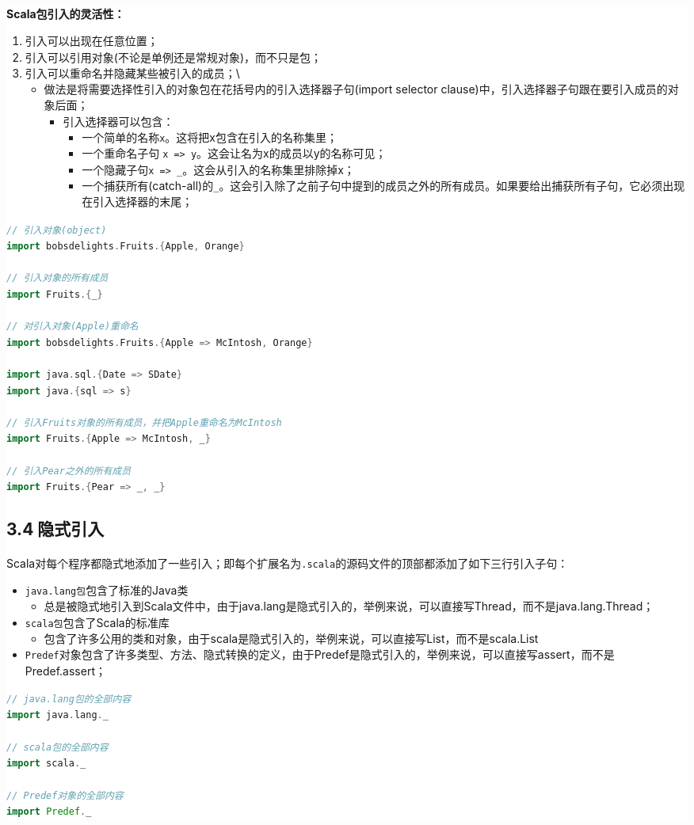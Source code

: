 **Scala包引入的灵活性：**

1. 引入可以出现在任意位置；
2. 引入可以引用对象(不论是单例还是常规对象)，而不只是包；
3. 引入可以重命名并隐藏某些被引入的成员；\
	- 做法是将需要选择性引入的对象包在花括号内的引入选择器子句(import selector clause)中，引入选择器子句跟在要引入成员的对象后面；
		- 引入选择器可以包含：
			- 一个简单的名称`x`。这将把x包含在引入的名称集里；
			- 一个重命名子句 `x => y`。这会让名为x的成员以y的名称可见；
			- 一个隐藏子句`x => _`。这会从引入的名称集里排除掉x；
			- 一个捕获所有(catch-all)的`_`。这会引入除了之前子句中提到的成员之外的所有成员。如果要给出捕获所有子句，它必须出现在引入选择器的末尾；

```scala
// 引入对象(object)
import bobsdelights.Fruits.{Apple, Orange}

// 引入对象的所有成员
import Fruits.{_}

// 对引入对象(Apple)重命名
import bobsdelights.Fruits.{Apple => McIntosh, Orange}

import java.sql.{Date => SDate}
import java.{sql => s}

// 引入Fruits对象的所有成员，并把Apple重命名为McIntosh
import Fruits.{Apple => McIntosh, _}

// 引入Pear之外的所有成员
import Fruits.{Pear => _, _}
```


## 3.4 隐式引入

Scala对每个程序都隐式地添加了一些引入；即每个扩展名为`.scala`的源码文件的顶部都添加了如下三行引入子句：

* `java.lang包`包含了标准的Java类
	- 总是被隐式地引入到Scala文件中，由于java.lang是隐式引入的，举例来说，可以直接写Thread，而不是java.lang.Thread；
* `scala包`包含了Scala的标准库
	- 包含了许多公用的类和对象，由于scala是隐式引入的，举例来说，可以直接写List，而不是scala.List
* `Predef`对象包含了许多类型、方法、隐式转换的定义，由于Predef是隐式引入的，举例来说，可以直接写assert，而不是Predef.assert；

```scala
// java.lang包的全部内容
import java.lang._ 

// scala包的全部内容
import scala._

// Predef对象的全部内容
import Predef._
```

